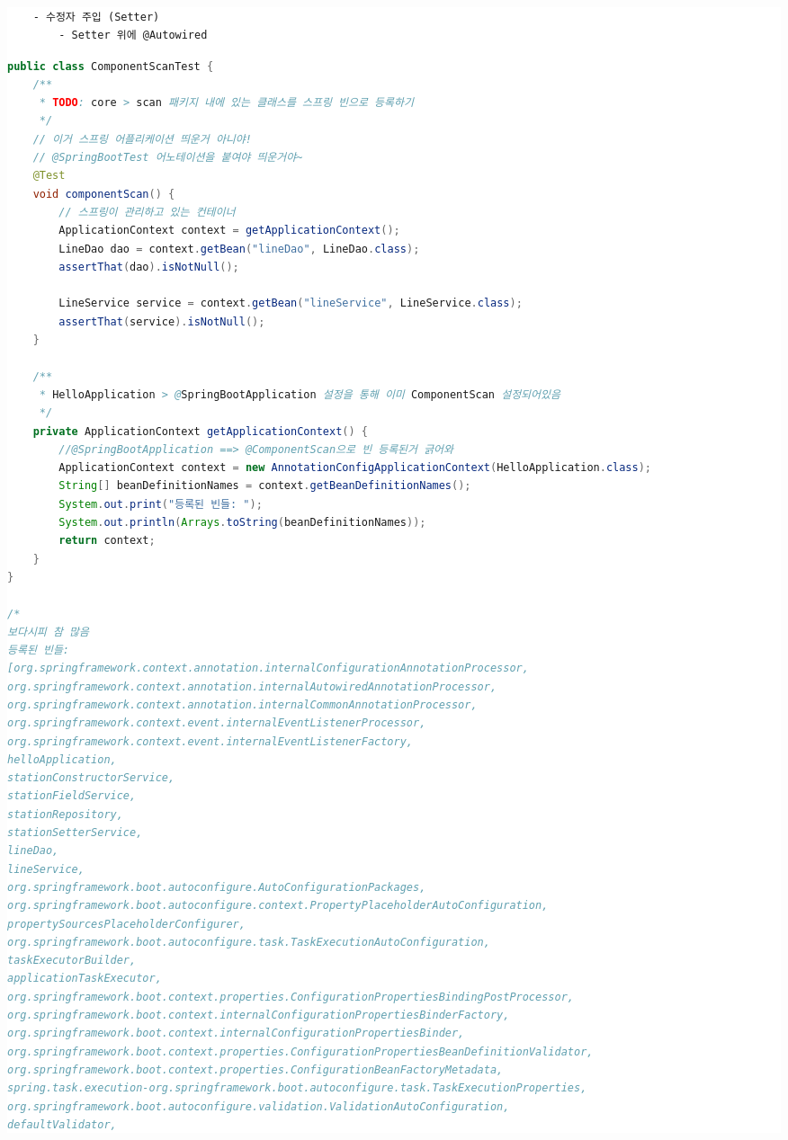         - 수정자 주입 (Setter)
            - Setter 위에 @Autowired

```java
public class ComponentScanTest {
    /**
     * TODO: core > scan 패키지 내에 있는 클래스를 스프링 빈으로 등록하기
     */
    // 이거 스프링 어플리케이션 띄운거 아니야!
    // @SpringBootTest 어노테이션을 붙여야 띄운거야~
    @Test
    void componentScan() {
        // 스프링이 관리하고 있는 컨테이너
        ApplicationContext context = getApplicationContext();
        LineDao dao = context.getBean("lineDao", LineDao.class);
        assertThat(dao).isNotNull();

        LineService service = context.getBean("lineService", LineService.class);
        assertThat(service).isNotNull();
    }

    /**
     * HelloApplication > @SpringBootApplication 설정을 통해 이미 ComponentScan 설정되어있음
     */
    private ApplicationContext getApplicationContext() {
        //@SpringBootApplication ==> @ComponentScan으로 빈 등록된거 긁어와
        ApplicationContext context = new AnnotationConfigApplicationContext(HelloApplication.class);
        String[] beanDefinitionNames = context.getBeanDefinitionNames();
        System.out.print("등록된 빈들: ");
        System.out.println(Arrays.toString(beanDefinitionNames));
        return context;
    }
}

/*
보다시피 참 많음
등록된 빈들: 
[org.springframework.context.annotation.internalConfigurationAnnotationProcessor, 
org.springframework.context.annotation.internalAutowiredAnnotationProcessor, 
org.springframework.context.annotation.internalCommonAnnotationProcessor, 
org.springframework.context.event.internalEventListenerProcessor, 
org.springframework.context.event.internalEventListenerFactory, 
helloApplication, 
stationConstructorService, 
stationFieldService, 
stationRepository, 
stationSetterService,
lineDao, 
lineService, 
org.springframework.boot.autoconfigure.AutoConfigurationPackages, 
org.springframework.boot.autoconfigure.context.PropertyPlaceholderAutoConfiguration, 
propertySourcesPlaceholderConfigurer, 
org.springframework.boot.autoconfigure.task.TaskExecutionAutoConfiguration, 
taskExecutorBuilder, 
applicationTaskExecutor, 
org.springframework.boot.context.properties.ConfigurationPropertiesBindingPostProcessor, 
org.springframework.boot.context.internalConfigurationPropertiesBinderFactory, 
org.springframework.boot.context.internalConfigurationPropertiesBinder, 
org.springframework.boot.context.properties.ConfigurationPropertiesBeanDefinitionValidator, 
org.springframework.boot.context.properties.ConfigurationBeanFactoryMetadata, 
spring.task.execution-org.springframework.boot.autoconfigure.task.TaskExecutionProperties, 
org.springframework.boot.autoconfigure.validation.ValidationAutoConfiguration, 
defaultValidator, 
```